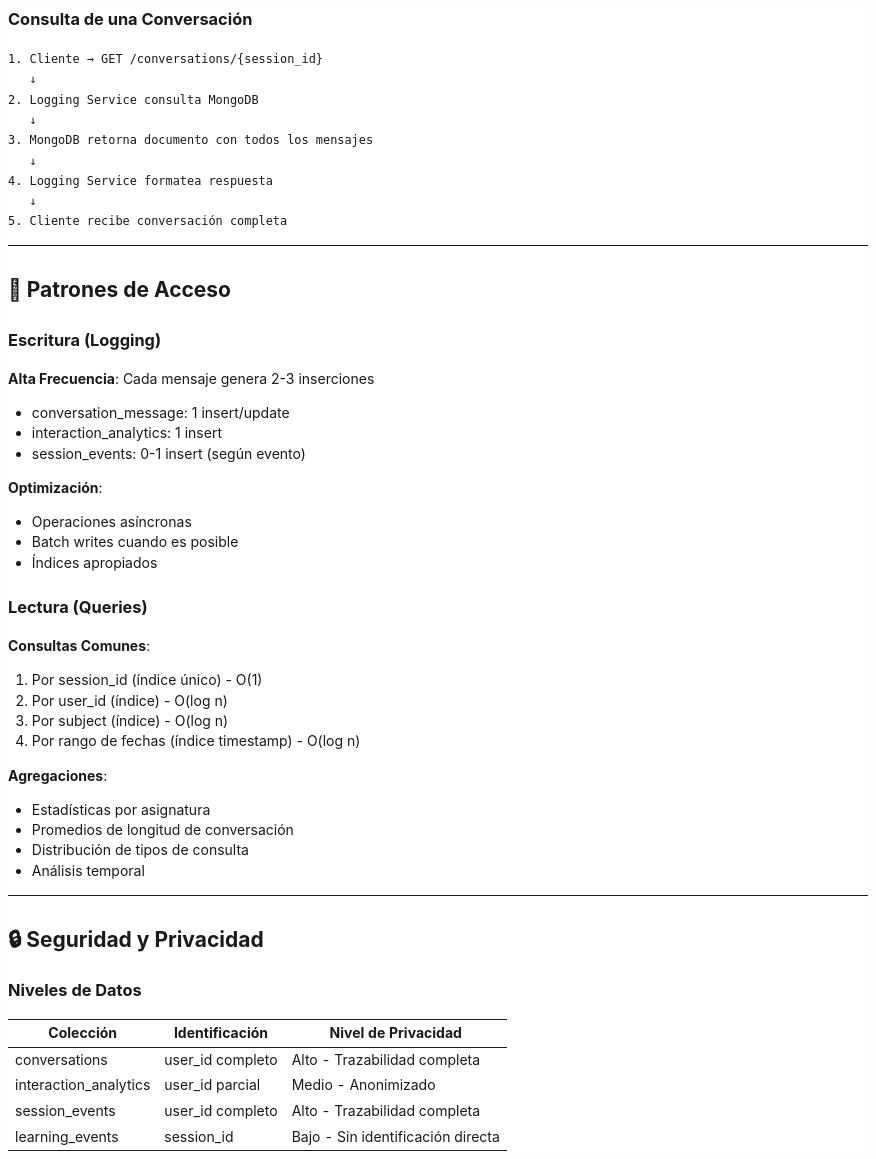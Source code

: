 ### Consulta de una Conversación

```
1. Cliente → GET /conversations/{session_id}
   ↓
2. Logging Service consulta MongoDB
   ↓
3. MongoDB retorna documento con todos los mensajes
   ↓
4. Logging Service formatea respuesta
   ↓
5. Cliente recibe conversación completa
```

---

## 🎯 Patrones de Acceso

### Escritura (Logging)

**Alta Frecuencia**: Cada mensaje genera 2-3 inserciones
- conversation_message: 1 insert/update
- interaction_analytics: 1 insert
- session_events: 0-1 insert (según evento)

**Optimización**:
- Operaciones asíncronas
- Batch writes cuando es posible
- Índices apropiados

### Lectura (Queries)

**Consultas Comunes**:
1. Por session_id (índice único) - O(1)
2. Por user_id (índice) - O(log n)
3. Por subject (índice) - O(log n)
4. Por rango de fechas (índice timestamp) - O(log n)

**Agregaciones**:
- Estadísticas por asignatura
- Promedios de longitud de conversación
- Distribución de tipos de consulta
- Análisis temporal

---

## 🔒 Seguridad y Privacidad

### Niveles de Datos

| Colección | Identificación | Nivel de Privacidad |
|-----------|----------------|---------------------|
| conversations | user_id completo | Alto - Trazabilidad completa |
| interaction_analytics | user_id parcial | Medio - Anonimizado |
| session_events | user_id completo | Alto - Trazabilidad completa |
| learning_events | session_id | Bajo - Sin identificación directa |

